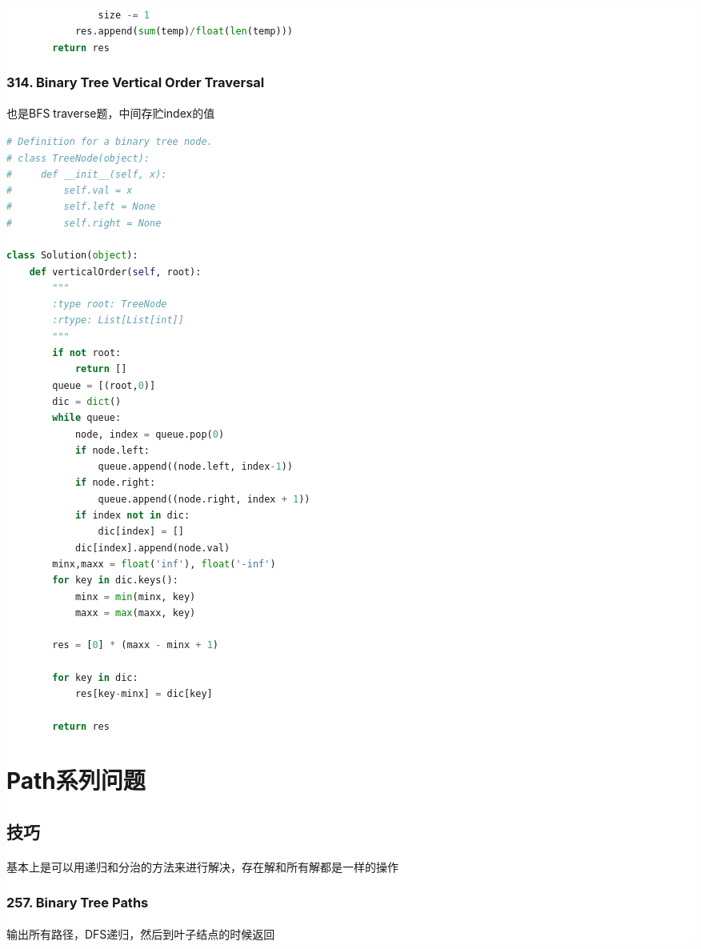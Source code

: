 ```python
                size -= 1
            res.append(sum(temp)/float(len(temp)))
        return res
```
### 314. Binary Tree Vertical Order Traversal
也是BFS traverse题，中间存贮index的值

```python
# Definition for a binary tree node.
# class TreeNode(object):
#     def __init__(self, x):
#         self.val = x
#         self.left = None
#         self.right = None

class Solution(object):
    def verticalOrder(self, root):
        """
        :type root: TreeNode
        :rtype: List[List[int]]
        """
        if not root:
            return []
        queue = [(root,0)]
        dic = dict()
        while queue:
            node, index = queue.pop(0)
            if node.left:
                queue.append((node.left, index-1))
            if node.right:
                queue.append((node.right, index + 1))
            if index not in dic:
                dic[index] = []
            dic[index].append(node.val)
        minx,maxx = float('inf'), float('-inf')
        for key in dic.keys():
            minx = min(minx, key)
            maxx = max(maxx, key)

        res = [0] * (maxx - minx + 1)

        for key in dic:
            res[key-minx] = dic[key]

        return res

```
# Path系列问题
## 技巧
基本上是可以用递归和分治的方法来进行解决，存在解和所有解都是一样的操作
### 257. Binary Tree Paths
输出所有路径，DFS递归，然后到叶子结点的时候返回
